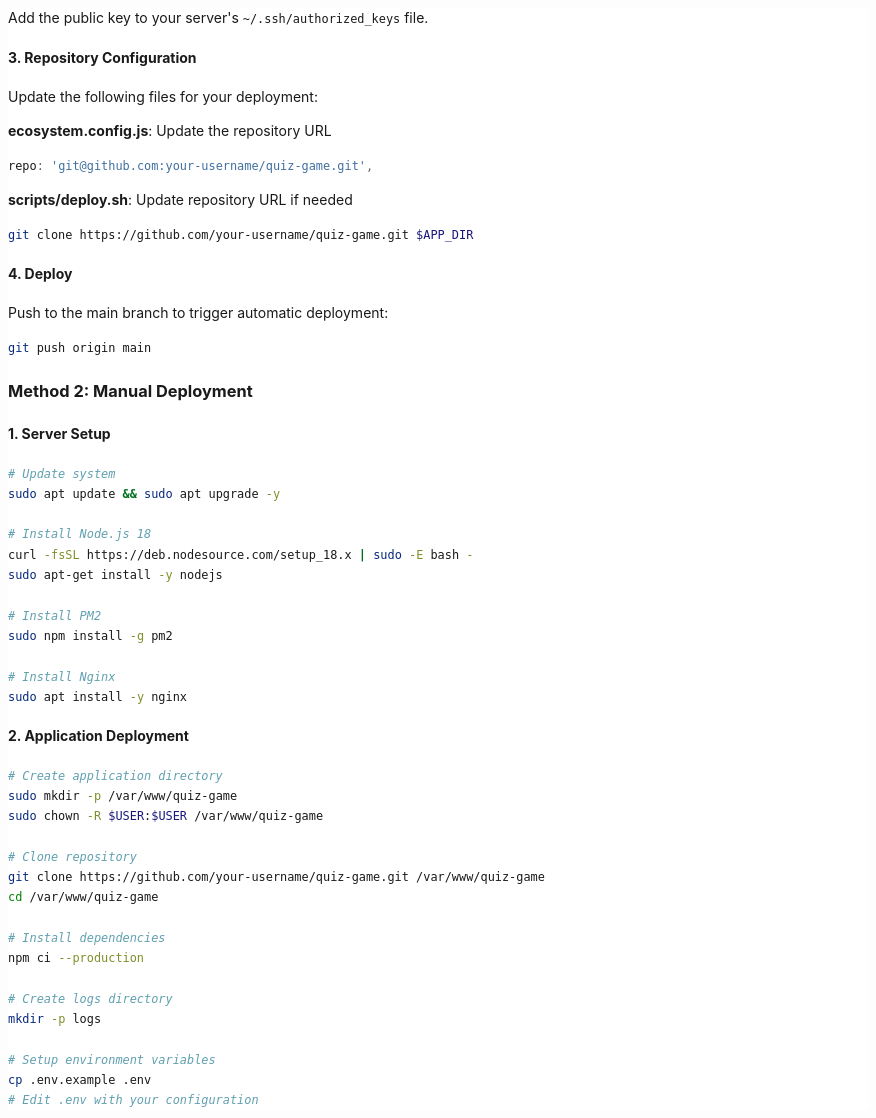 Add the public key to your server's `~/.ssh/authorized_keys` file.

#### 3. Repository Configuration

Update the following files for your deployment:

**ecosystem.config.js**: Update the repository URL
```javascript
repo: 'git@github.com:your-username/quiz-game.git',
```

**scripts/deploy.sh**: Update repository URL if needed
```bash
git clone https://github.com/your-username/quiz-game.git $APP_DIR
```

#### 4. Deploy

Push to the main branch to trigger automatic deployment:
```bash
git push origin main
```

### Method 2: Manual Deployment

#### 1. Server Setup

```bash
# Update system
sudo apt update && sudo apt upgrade -y

# Install Node.js 18
curl -fsSL https://deb.nodesource.com/setup_18.x | sudo -E bash -
sudo apt-get install -y nodejs

# Install PM2
sudo npm install -g pm2

# Install Nginx
sudo apt install -y nginx
```

#### 2. Application Deployment

```bash
# Create application directory
sudo mkdir -p /var/www/quiz-game
sudo chown -R $USER:$USER /var/www/quiz-game

# Clone repository
git clone https://github.com/your-username/quiz-game.git /var/www/quiz-game
cd /var/www/quiz-game

# Install dependencies
npm ci --production

# Create logs directory
mkdir -p logs

# Setup environment variables
cp .env.example .env
# Edit .env with your configuration
```
